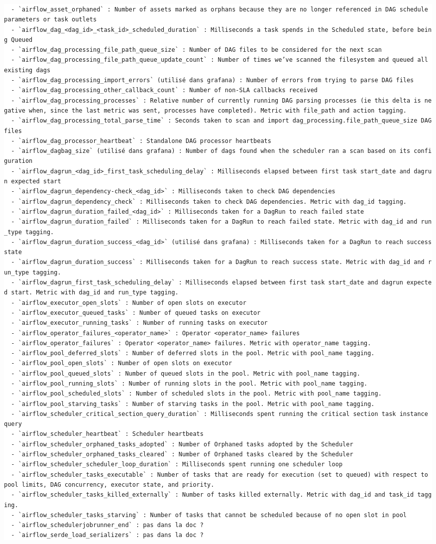       - `airflow_asset_orphaned` : Number of assets marked as orphans because they are no longer referenced in DAG schedule parameters or task outlets
      - `airflow_dag_<dag_id>_<task_id>_scheduled_duration` : Milliseconds a task spends in the Scheduled state, before being Queued
      - `airflow_dag_processing_file_path_queue_size` : Number of DAG files to be considered for the next scan
      - `airflow_dag_processing_file_path_queue_update_count` : Number of times we’ve scanned the filesystem and queued all existing dags
      - `airflow_dag_processing_import_errors` (utilisé dans grafana) : Number of errors from trying to parse DAG files
      - `airflow_dag_processing_other_callback_count` : Number of non-SLA callbacks received
      - `airflow_dag_processing_processes` : Relative number of currently running DAG parsing processes (ie this delta is negative when, since the last metric was sent, processes have completed). Metric with file_path and action tagging.
      - `airflow_dag_processing_total_parse_time` : Seconds taken to scan and import dag_processing.file_path_queue_size DAG files
      - `airflow_dag_processor_heartbeat` : Standalone DAG processor heartbeats
      - `airflow_dagbag_size` (utilisé dans grafana) : Number of dags found when the scheduler ran a scan based on its configuration
      - `airflow_dagrun_<dag_id>_first_task_scheduling_delay` : Milliseconds elapsed between first task start_date and dagrun expected start
      - `airflow_dagrun_dependency-check_<dag_id>` : Milliseconds taken to check DAG dependencies
      - `airflow_dagrun_dependency_check` : Milliseconds taken to check DAG dependencies. Metric with dag_id tagging.
      - `airflow_dagrun_duration_failed_<dag_id>` : Milliseconds taken for a DagRun to reach failed state
      - `airflow_dagrun_duration_failed` : Milliseconds taken for a DagRun to reach failed state. Metric with dag_id and run_type tagging.
      - `airflow_dagrun_duration_success_<dag_id>` (utilisé dans grafana) : Milliseconds taken for a DagRun to reach success state
      - `airflow_dagrun_duration_success` : Milliseconds taken for a DagRun to reach success state. Metric with dag_id and run_type tagging.
      - `airflow_dagrun_first_task_scheduling_delay` : Milliseconds elapsed between first task start_date and dagrun expected start. Metric with dag_id and run_type tagging.
      - `airflow_executor_open_slots` : Number of open slots on executor
      - `airflow_executor_queued_tasks` : Number of queued tasks on executor
      - `airflow_executor_running_tasks` : Number of running tasks on executor
      - `airflow_operator_failures_<operator_name>` : Operator <operator_name> failures
      - `airflow_operator_failures` : Operator <operator_name> failures. Metric with operator_name tagging.
      - `airflow_pool_deferred_slots` : Number of deferred slots in the pool. Metric with pool_name tagging.
      - `airflow_pool_open_slots` : Number of open slots on executor
      - `airflow_pool_queued_slots` : Number of queued slots in the pool. Metric with pool_name tagging.
      - `airflow_pool_running_slots` : Number of running slots in the pool. Metric with pool_name tagging.
      - `airflow_pool_scheduled_slots` : Number of scheduled slots in the pool. Metric with pool_name tagging.
      - `airflow_pool_starving_tasks` : Number of starving tasks in the pool. Metric with pool_name tagging.
      - `airflow_scheduler_critical_section_query_duration` : Milliseconds spent running the critical section task instance query
      - `airflow_scheduler_heartbeat` : Scheduler heartbeats
      - `airflow_scheduler_orphaned_tasks_adopted` : Number of Orphaned tasks adopted by the Scheduler
      - `airflow_scheduler_orphaned_tasks_cleared` : Number of Orphaned tasks cleared by the Scheduler
      - `airflow_scheduler_scheduler_loop_duration` : Milliseconds spent running one scheduler loop
      - `airflow_scheduler_tasks_executable` : Number of tasks that are ready for execution (set to queued) with respect to pool limits, DAG concurrency, executor state, and priority.
      - `airflow_scheduler_tasks_killed_externally` : Number of tasks killed externally. Metric with dag_id and task_id tagging.
      - `airflow_scheduler_tasks_starving` : Number of tasks that cannot be scheduled because of no open slot in pool
      - `airflow_schedulerjobrunner_end` : pas dans la doc ?
      - `airflow_serde_load_serializers` : pas dans la doc ?